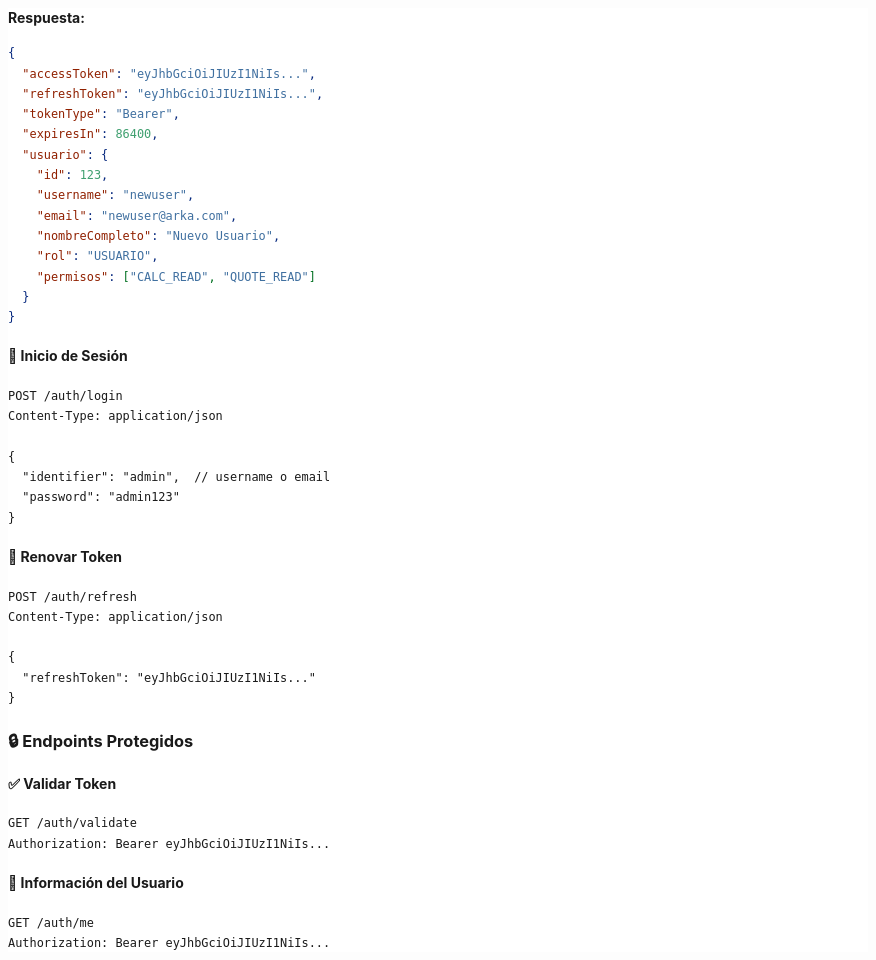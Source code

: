 **Respuesta:**
```json
{
  "accessToken": "eyJhbGciOiJIUzI1NiIs...",
  "refreshToken": "eyJhbGciOiJIUzI1NiIs...",
  "tokenType": "Bearer",
  "expiresIn": 86400,
  "usuario": {
    "id": 123,
    "username": "newuser",
    "email": "newuser@arka.com",
    "nombreCompleto": "Nuevo Usuario",
    "rol": "USUARIO",
    "permisos": ["CALC_READ", "QUOTE_READ"]
  }
}
```

#### 🔐 Inicio de Sesión
```http
POST /auth/login
Content-Type: application/json

{
  "identifier": "admin",  // username o email
  "password": "admin123"
}
```

#### 🔄 Renovar Token
```http
POST /auth/refresh
Content-Type: application/json

{
  "refreshToken": "eyJhbGciOiJIUzI1NiIs..."
}
```

### 🔒 Endpoints Protegidos

#### ✅ Validar Token
```http
GET /auth/validate
Authorization: Bearer eyJhbGciOiJIUzI1NiIs...
```

#### 👤 Información del Usuario
```http
GET /auth/me
Authorization: Bearer eyJhbGciOiJIUzI1NiIs...
```
